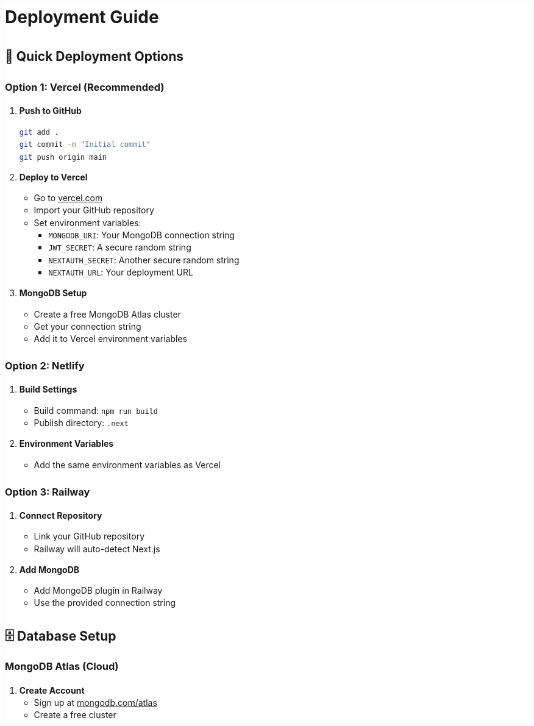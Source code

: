# Deployment Guide

## 🚀 Quick Deployment Options

### Option 1: Vercel (Recommended)

1. **Push to GitHub**
   ```bash
   git add .
   git commit -m "Initial commit"
   git push origin main
   ```

2. **Deploy to Vercel**
   - Go to [vercel.com](https://vercel.com)
   - Import your GitHub repository
   - Set environment variables:
     - `MONGODB_URI`: Your MongoDB connection string
     - `JWT_SECRET`: A secure random string
     - `NEXTAUTH_SECRET`: Another secure random string
     - `NEXTAUTH_URL`: Your deployment URL

3. **MongoDB Setup**
   - Create a free MongoDB Atlas cluster
   - Get your connection string
   - Add it to Vercel environment variables

### Option 2: Netlify

1. **Build Settings**
   - Build command: `npm run build`
   - Publish directory: `.next`

2. **Environment Variables**
   - Add the same environment variables as Vercel

### Option 3: Railway

1. **Connect Repository**
   - Link your GitHub repository
   - Railway will auto-detect Next.js

2. **Add MongoDB**
   - Add MongoDB plugin in Railway
   - Use the provided connection string

## 🗄️ Database Setup

### MongoDB Atlas (Cloud)

1. **Create Account**
   - Sign up at [mongodb.com/atlas](https://mongodb.com/atlas)
   - Create a free cluster
